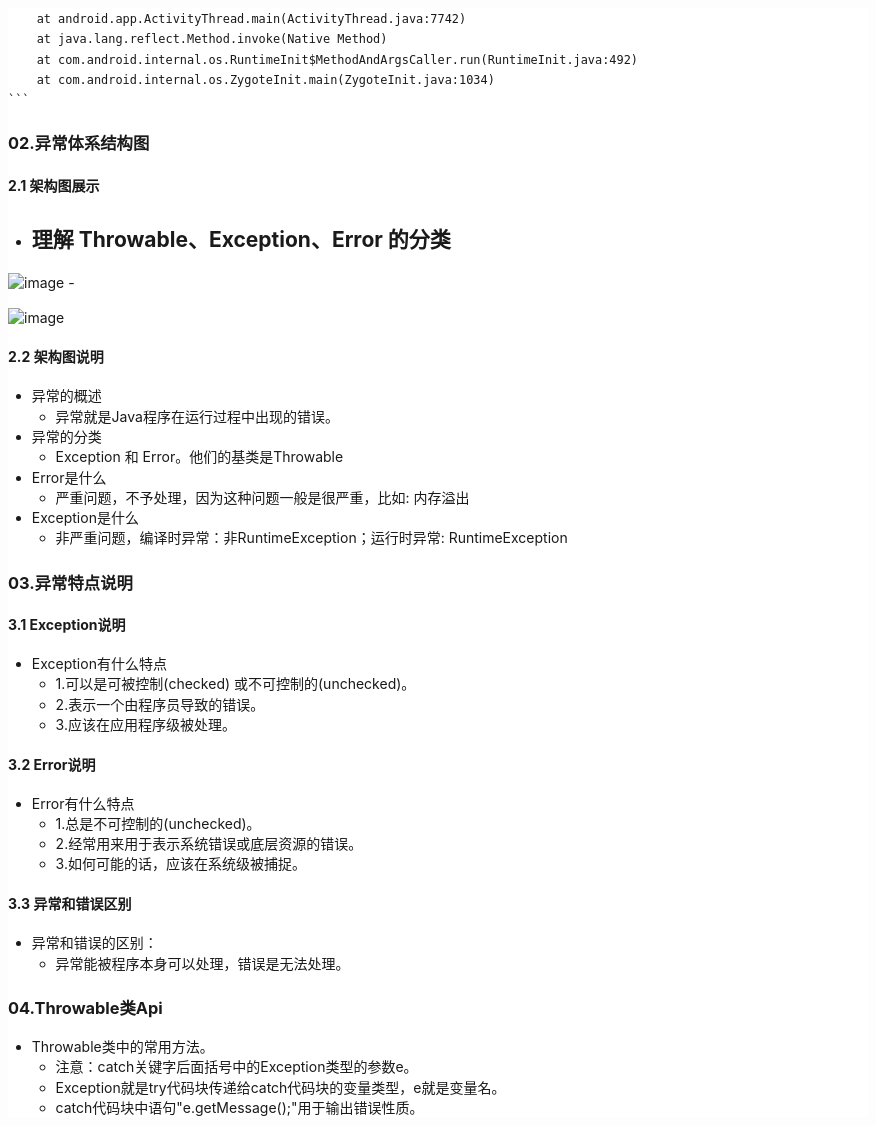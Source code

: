         at android.app.ActivityThread.main(ActivityThread.java:7742)
        at java.lang.reflect.Method.invoke(Native Method)
        at com.android.internal.os.RuntimeInit$MethodAndArgsCaller.run(RuntimeInit.java:492)
        at com.android.internal.os.ZygoteInit.main(ZygoteInit.java:1034)
    ```


### 02.异常体系结构图
#### 2.1 架构图展示
- 理解 Throwable、Exception、Error 的分类
    - 

![image](https://upload-images.jianshu.io/upload_images/4432347-246194d0356632f5.png?imageMogr2/auto-orient/strip%7CimageView2/2/w/1240)
    - 

![image](https://upload-images.jianshu.io/upload_images/4432347-78a464137c7f1d26.jpg?imageMogr2/auto-orient/strip%7CimageView2/2/w/1240)




#### 2.2 架构图说明
- 异常的概述
    - 异常就是Java程序在运行过程中出现的错误。
- 异常的分类
    - Exception 和 Error。他们的基类是Throwable
- Error是什么
    - 严重问题，不予处理，因为这种问题一般是很严重，比如: 内存溢出
- Exception是什么
    - 非严重问题，编译时异常：非RuntimeException；运行时异常:  RuntimeException



### 03.异常特点说明
#### 3.1 Exception说明
- Exception有什么特点
    - 1.可以是可被控制(checked) 或不可控制的(unchecked)。
    - 2.表示一个由程序员导致的错误。
    - 3.应该在应用程序级被处理。



#### 3.2 Error说明
- Error有什么特点
    - 1.总是不可控制的(unchecked)。
    - 2.经常用来用于表示系统错误或底层资源的错误。
    - 3.如何可能的话，应该在系统级被捕捉。


#### 3.3 异常和错误区别
- 异常和错误的区别：
    - 异常能被程序本身可以处理，错误是无法处理。



### 04.Throwable类Api
- Throwable类中的常用方法。
    - 注意：catch关键字后面括号中的Exception类型的参数e。
    - Exception就是try代码块传递给catch代码块的变量类型，e就是变量名。
    - catch代码块中语句"e.getMessage();"用于输出错误性质。

